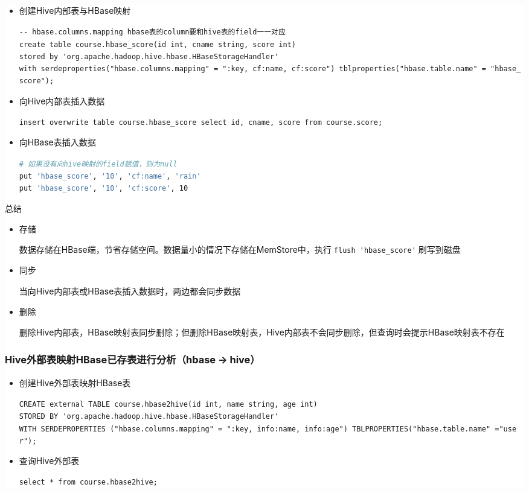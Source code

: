   

- 创建Hive内部表与HBase映射

  ```mysql
  -- hbase.columns.mapping hbase表的column要和hive表的field一一对应
  create table course.hbase_score(id int, cname string, score int) 
  stored by 'org.apache.hadoop.hive.hbase.HBaseStorageHandler' 
  with serdeproperties("hbase.columns.mapping" = ":key, cf:name, cf:score") tblproperties("hbase.table.name" = "hbase_score");
  ```

  

- 向Hive内部表插入数据

  ```mysql
  insert overwrite table course.hbase_score select id, cname, score from course.score;
  ```

  

- 向HBase表插入数据

  ```bash
  # 如果没有向hive映射的field赋值，则为null
  put 'hbase_score', '10', 'cf:name', 'rain'
  put 'hbase_score', '10', 'cf:score', 10
  ```



总结

- 存储

  数据存储在HBase端，节省存储空间。数据量小的情况下存储在MemStore中，执行 `flush 'hbase_score'` 刷写到磁盘

- 同步

  当向Hive内部表或HBase表插入数据时，两边都会同步数据

- 删除

  删除Hive内部表，HBase映射表同步删除；但删除HBase映射表，Hive内部表不会同步删除，但查询时会提示HBase映射表不存在



### Hive外部表映射HBase已存表进行分析（hbase -> hive）

- 创建Hive外部表映射HBase表

  ```mysql
  CREATE external TABLE course.hbase2hive(id int, name string, age int) 
  STORED BY 'org.apache.hadoop.hive.hbase.HBaseStorageHandler' 
  WITH SERDEPROPERTIES ("hbase.columns.mapping" = ":key, info:name, info:age") TBLPROPERTIES("hbase.table.name" ="user");
  ```

  

- 查询Hive外部表

  ```mysql
  select * from course.hbase2hive;
  ```
